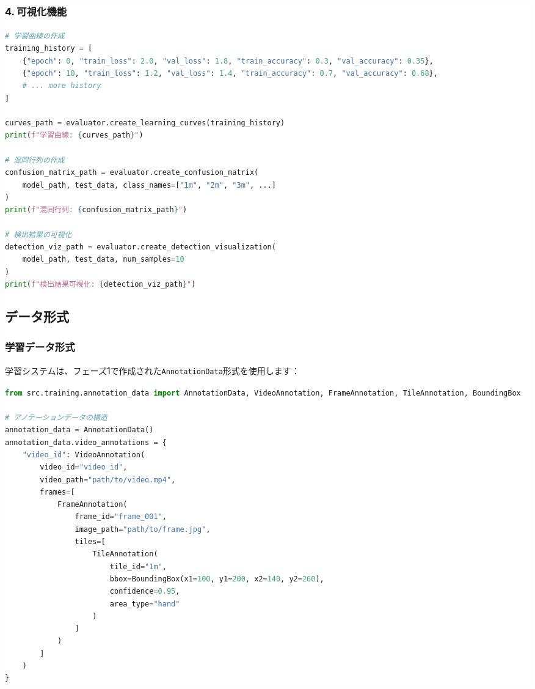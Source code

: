 ### 4. 可視化機能

```python
# 学習曲線の作成
training_history = [
    {"epoch": 0, "train_loss": 2.0, "val_loss": 1.8, "train_accuracy": 0.3, "val_accuracy": 0.35},
    {"epoch": 10, "train_loss": 1.2, "val_loss": 1.4, "train_accuracy": 0.7, "val_accuracy": 0.68},
    # ... more history
]

curves_path = evaluator.create_learning_curves(training_history)
print(f"学習曲線: {curves_path}")

# 混同行列の作成
confusion_matrix_path = evaluator.create_confusion_matrix(
    model_path, test_data, class_names=["1m", "2m", "3m", ...]
)
print(f"混同行列: {confusion_matrix_path}")

# 検出結果の可視化
detection_viz_path = evaluator.create_detection_visualization(
    model_path, test_data, num_samples=10
)
print(f"検出結果可視化: {detection_viz_path}")
```

## データ形式

### 学習データ形式

学習システムは、フェーズ1で作成された`AnnotationData`形式を使用します：

```python
from src.training.annotation_data import AnnotationData, VideoAnnotation, FrameAnnotation, TileAnnotation, BoundingBox

# アノテーションデータの構造
annotation_data = AnnotationData()
annotation_data.video_annotations = {
    "video_id": VideoAnnotation(
        video_id="video_id",
        video_path="path/to/video.mp4",
        frames=[
            FrameAnnotation(
                frame_id="frame_001",
                image_path="path/to/frame.jpg",
                tiles=[
                    TileAnnotation(
                        tile_id="1m",
                        bbox=BoundingBox(x1=100, y1=200, x2=140, y2=260),
                        confidence=0.95,
                        area_type="hand"
                    )
                ]
            )
        ]
    )
}
```
